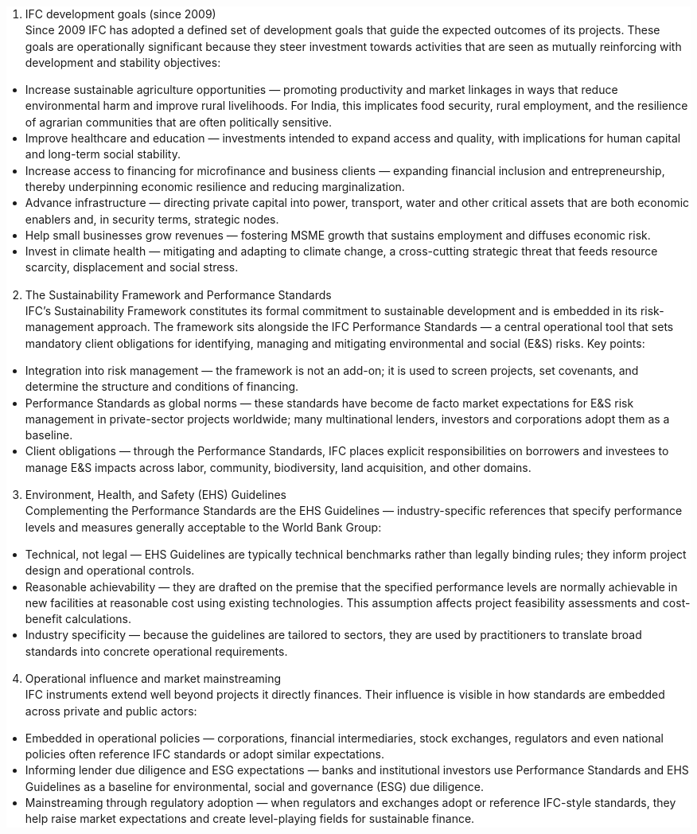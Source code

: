 1. IFC development goals (since 2009)  
Since 2009 IFC has adopted a defined set of development goals that guide the expected outcomes of its projects. These goals are operationally significant because they steer investment towards activities that are seen as mutually reinforcing with development and stability objectives:

- Increase sustainable agriculture opportunities — promoting productivity and market linkages in ways that reduce environmental harm and improve rural livelihoods. For India, this implicates food security, rural employment, and the resilience of agrarian communities that are often politically sensitive.
- Improve healthcare and education — investments intended to expand access and quality, with implications for human capital and long-term social stability.
- Increase access to financing for microfinance and business clients — expanding financial inclusion and entrepreneurship, thereby underpinning economic resilience and reducing marginalization.
- Advance infrastructure — directing private capital into power, transport, water and other critical assets that are both economic enablers and, in security terms, strategic nodes.
- Help small businesses grow revenues — fostering MSME growth that sustains employment and diffuses economic risk.
- Invest in climate health — mitigating and adapting to climate change, a cross-cutting strategic threat that feeds resource scarcity, displacement and social stress.

2. The Sustainability Framework and Performance Standards  
IFC’s Sustainability Framework constitutes its formal commitment to sustainable development and is embedded in its risk-management approach. The framework sits alongside the IFC Performance Standards — a central operational tool that sets mandatory client obligations for identifying, managing and mitigating environmental and social (E&S) risks. Key points:

- Integration into risk management — the framework is not an add-on; it is used to screen projects, set covenants, and determine the structure and conditions of financing.
- Performance Standards as global norms — these standards have become de facto market expectations for E&S risk management in private-sector projects worldwide; many multinational lenders, investors and corporations adopt them as a baseline.
- Client obligations — through the Performance Standards, IFC places explicit responsibilities on borrowers and investees to manage E&S impacts across labor, community, biodiversity, land acquisition, and other domains.

3. Environment, Health, and Safety (EHS) Guidelines  
Complementing the Performance Standards are the EHS Guidelines — industry-specific references that specify performance levels and measures generally acceptable to the World Bank Group:

- Technical, not legal — EHS Guidelines are typically technical benchmarks rather than legally binding rules; they inform project design and operational controls.
- Reasonable achievability — they are drafted on the premise that the specified performance levels are normally achievable in new facilities at reasonable cost using existing technologies. This assumption affects project feasibility assessments and cost-benefit calculations.
- Industry specificity — because the guidelines are tailored to sectors, they are used by practitioners to translate broad standards into concrete operational requirements.

4. Operational influence and market mainstreaming  
IFC instruments extend well beyond projects it directly finances. Their influence is visible in how standards are embedded across private and public actors:

- Embedded in operational policies — corporations, financial intermediaries, stock exchanges, regulators and even national policies often reference IFC standards or adopt similar expectations.
- Informing lender due diligence and ESG expectations — banks and institutional investors use Performance Standards and EHS Guidelines as a baseline for environmental, social and governance (ESG) due diligence.
- Mainstreaming through regulatory adoption — when regulators and exchanges adopt or reference IFC-style standards, they help raise market expectations and create level-playing fields for sustainable finance.
